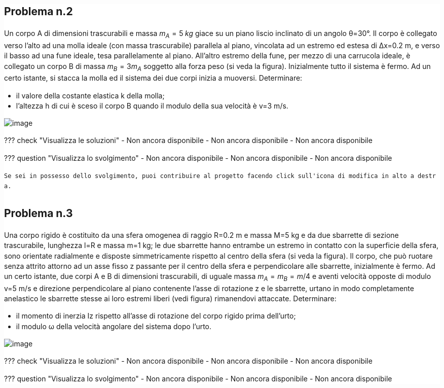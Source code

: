 ## Problema n.2
Un corpo A di dimensioni trascurabili e massa $m_A=5 \; kg$ giace su un piano liscio inclinato di un angolo θ=30°. Il corpo è collegato verso l’alto ad una molla ideale (con massa trascurabile) parallela al piano, vincolata ad un estremo ed estesa di Δx=0.2 m, e verso il basso ad una fune ideale, tesa parallelamente al piano. All’altro estremo della fune, per mezzo di una carrucola ideale, è collegato un corpo B di massa $m_B = 3 m_A$ soggetto alla forza peso (si veda la figura). Inizialmente tutto il sistema è fermo. Ad un certo istante, si stacca la molla ed il sistema dei due corpi inizia a muoversi. Determinare: 

- il valore della costante elastica k della molla; 
- l’altezza h di cui è sceso il corpo B quando il modulo della sua velocità è v=3 m/s.

![image](https://user-images.githubusercontent.com/77018886/153272092-ee10b499-3c65-4af1-85ee-506dbd9a51bd.png)

??? check "Visualizza le soluzioni"
    - Non ancora disponibile
    - Non ancora disponibile
    - Non ancora disponibile

??? question "Visualizza lo svolgimento"
    - Non ancora disponibile
    - Non ancora disponibile
    - Non ancora disponibile
    
    Se sei in possesso dello svolgimento, puoi contribuire al progetto facendo click sull'icona di modifica in alto a destra.

## Problema n.3
Una corpo rigido è costituito da una sfera omogenea di raggio R=0.2 m e massa M=5 kg e da due sbarrette di sezione trascurabile, lunghezza l=R e massa m=1 kg; le due sbarrette hanno entrambe un estremo in contatto con la superficie della sfera, sono orientate radialmente e disposte simmetricamente rispetto al centro della sfera (si veda la figura). Il corpo, che può ruotare senza attrito attorno ad un asse fisso z passante per il centro della sfera e perpendicolare alle sbarrette, inizialmente è fermo. Ad un certo istante, due corpi A e B di dimensioni trascurabili, di uguale massa $m_A=m_B=m/4$ e aventi velocità opposte di modulo v=5 m/s e direzione perpendicolare al piano contenente l’asse di rotazione z e le sbarrette, urtano in modo completamente anelastico le sbarrette stesse ai loro estremi liberi (vedi figura) rimanendovi attaccate. Determinare:

- il momento di inerzia Iz rispetto all’asse di rotazione del corpo rigido prima dell’urto;
- il modulo ω della velocità angolare del sistema dopo l’urto.

![image](https://user-images.githubusercontent.com/77018886/153272131-fe7f91fd-c958-45d1-bb7c-b9c4c7accc8a.png)

??? check "Visualizza le soluzioni"
    - Non ancora disponibile
    - Non ancora disponibile
    - Non ancora disponibile

??? question "Visualizza lo svolgimento"
    - Non ancora disponibile
    - Non ancora disponibile
    - Non ancora disponibile
    